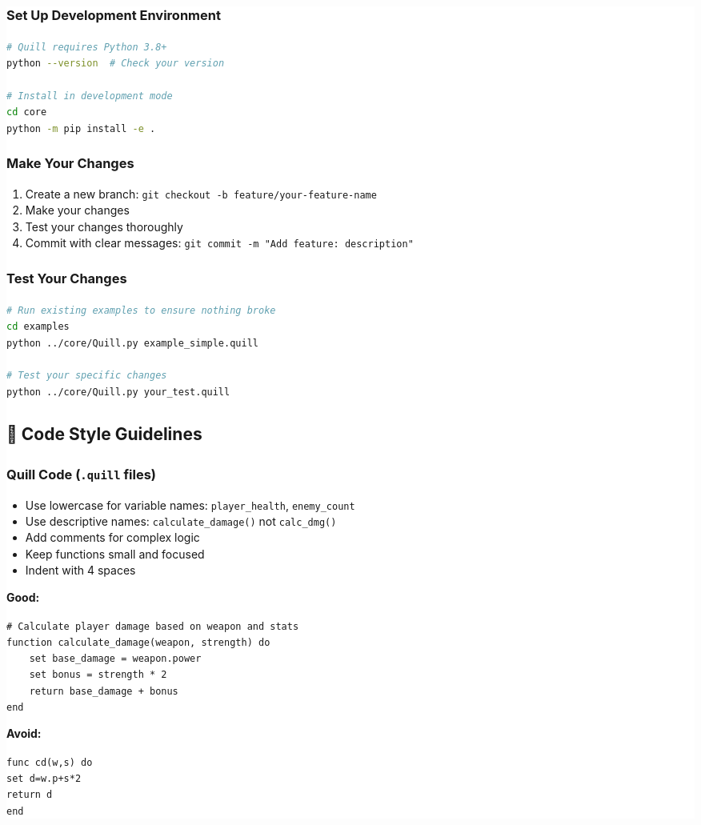 ### Set Up Development Environment
```bash
# Quill requires Python 3.8+
python --version  # Check your version

# Install in development mode
cd core
python -m pip install -e .
```

### Make Your Changes
1. Create a new branch: `git checkout -b feature/your-feature-name`
2. Make your changes
3. Test your changes thoroughly
4. Commit with clear messages: `git commit -m "Add feature: description"`

### Test Your Changes
```bash
# Run existing examples to ensure nothing broke
cd examples
python ../core/Quill.py example_simple.quill

# Test your specific changes
python ../core/Quill.py your_test.quill
```

## 📝 Code Style Guidelines

### Quill Code (`.quill` files)
- Use lowercase for variable names: `player_health`, `enemy_count`
- Use descriptive names: `calculate_damage()` not `calc_dmg()`
- Add comments for complex logic
- Keep functions small and focused
- Indent with 4 spaces

**Good:**
```Quill
# Calculate player damage based on weapon and stats
function calculate_damage(weapon, strength) do
    set base_damage = weapon.power
    set bonus = strength * 2
    return base_damage + bonus
end
```

**Avoid:**
```Quill
func cd(w,s) do
set d=w.p+s*2
return d
end
```
